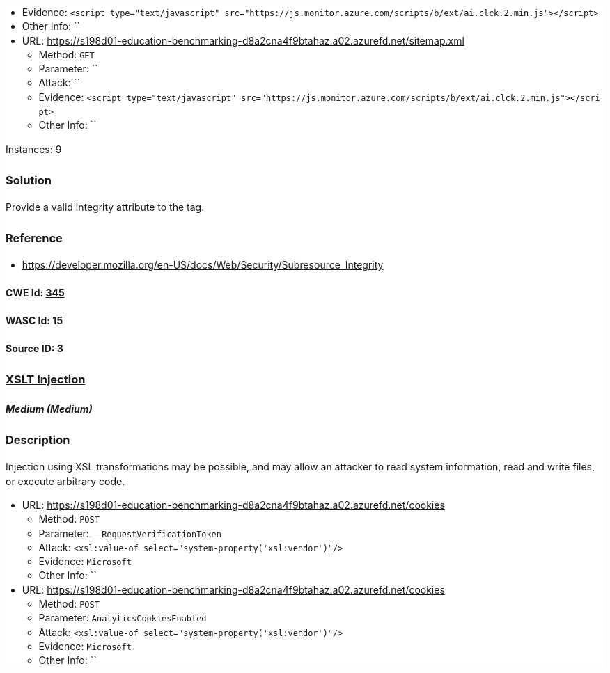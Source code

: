   * Evidence: `<script type="text/javascript" src="https://js.monitor.azure.com/scripts/b/ext/ai.clck.2.min.js"></script>`
  * Other Info: ``
* URL: https://s198d01-education-benchmarking-d8a2cna4f9btahaz.a02.azurefd.net/sitemap.xml
  * Method: `GET`
  * Parameter: ``
  * Attack: ``
  * Evidence: `<script type="text/javascript" src="https://js.monitor.azure.com/scripts/b/ext/ai.clck.2.min.js"></script>`
  * Other Info: ``

Instances: 9

### Solution

Provide a valid integrity attribute to the tag.

### Reference


* [ https://developer.mozilla.org/en-US/docs/Web/Security/Subresource_Integrity ](https://developer.mozilla.org/en-US/docs/Web/Security/Subresource_Integrity)


#### CWE Id: [ 345 ](https://cwe.mitre.org/data/definitions/345.html)


#### WASC Id: 15

#### Source ID: 3

### [ XSLT Injection ](https://www.zaproxy.org/docs/alerts/90017/)



##### Medium (Medium)

### Description

Injection using XSL transformations may be possible, and may allow an attacker to read system information, read and write files, or execute arbitrary code.

* URL: https://s198d01-education-benchmarking-d8a2cna4f9btahaz.a02.azurefd.net/cookies
  * Method: `POST`
  * Parameter: `__RequestVerificationToken`
  * Attack: `<xsl:value-of select="system-property('xsl:vendor')"/>`
  * Evidence: `Microsoft`
  * Other Info: ``
* URL: https://s198d01-education-benchmarking-d8a2cna4f9btahaz.a02.azurefd.net/cookies
  * Method: `POST`
  * Parameter: `AnalyticsCookiesEnabled`
  * Attack: `<xsl:value-of select="system-property('xsl:vendor')"/>`
  * Evidence: `Microsoft`
  * Other Info: ``

